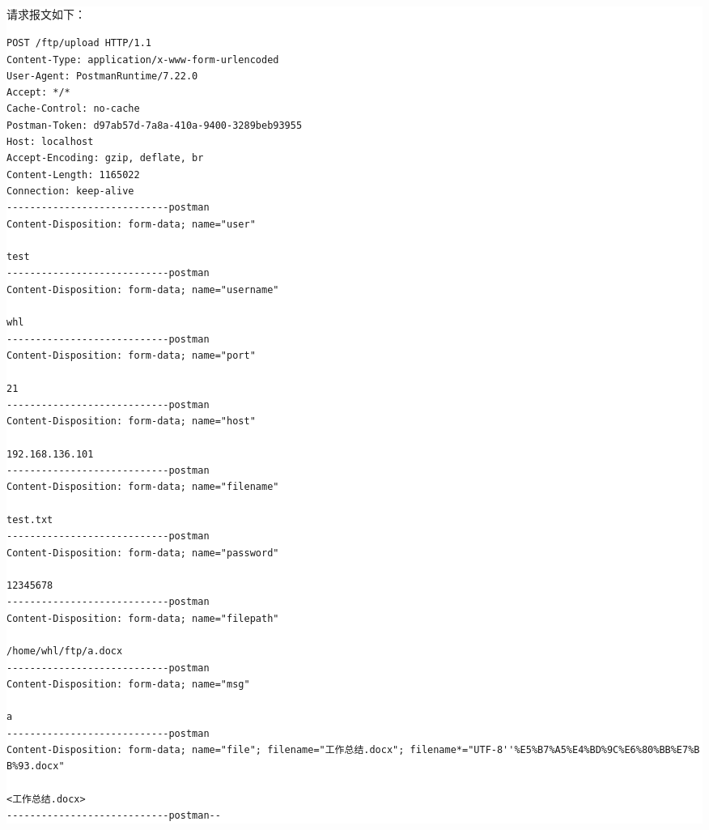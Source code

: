 请求报文如下：

```
POST /ftp/upload HTTP/1.1
Content-Type: application/x-www-form-urlencoded
User-Agent: PostmanRuntime/7.22.0
Accept: */*
Cache-Control: no-cache
Postman-Token: d97ab57d-7a8a-410a-9400-3289beb93955
Host: localhost
Accept-Encoding: gzip, deflate, br
Content-Length: 1165022
Connection: keep-alive
----------------------------postman
Content-Disposition: form-data; name="user"

test
----------------------------postman
Content-Disposition: form-data; name="username"

whl
----------------------------postman
Content-Disposition: form-data; name="port"

21
----------------------------postman
Content-Disposition: form-data; name="host"

192.168.136.101
----------------------------postman
Content-Disposition: form-data; name="filename"

test.txt
----------------------------postman
Content-Disposition: form-data; name="password"

12345678
----------------------------postman
Content-Disposition: form-data; name="filepath"

/home/whl/ftp/a.docx
----------------------------postman
Content-Disposition: form-data; name="msg"

a
----------------------------postman
Content-Disposition: form-data; name="file"; filename="工作总结.docx"; filename*="UTF-8''%E5%B7%A5%E4%BD%9C%E6%80%BB%E7%BB%93.docx"

<工作总结.docx>
----------------------------postman--
```
